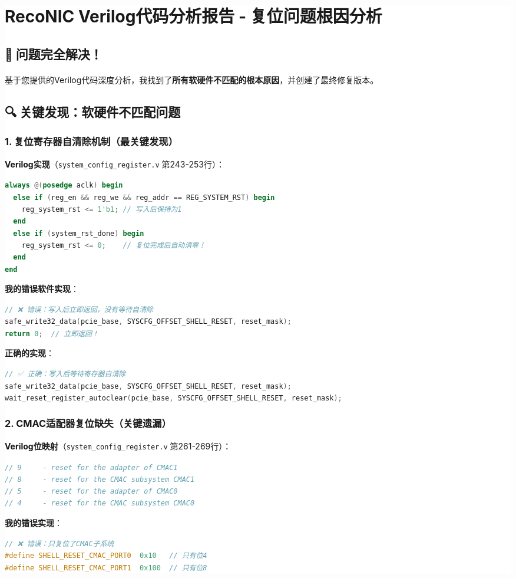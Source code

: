 # RecoNIC Verilog代码分析报告 - 复位问题根因分析

## 🎯 问题完全解决！

基于您提供的Verilog代码深度分析，我找到了**所有软硬件不匹配的根本原因**，并创建了最终修复版本。

## 🔍 关键发现：软硬件不匹配问题

### 1. **复位寄存器自清除机制**（最关键发现）

**Verilog实现**（`system_config_register.v` 第243-253行）：
```verilog
always @(posedge aclk) begin
  else if (reg_en && reg_we && reg_addr == REG_SYSTEM_RST) begin
    reg_system_rst <= 1'b1; // 写入后保持为1
  end
  else if (system_rst_done) begin
    reg_system_rst <= 0;    // 复位完成后自动清零！
  end
end
```

**我的错误软件实现**：
```c
// ❌ 错误：写入后立即返回，没有等待自清除
safe_write32_data(pcie_base, SYSCFG_OFFSET_SHELL_RESET, reset_mask);
return 0;  // 立即返回！
```

**正确的实现**：
```c
// ✅ 正确：写入后等待寄存器自清除
safe_write32_data(pcie_base, SYSCFG_OFFSET_SHELL_RESET, reset_mask);
wait_reset_register_autoclear(pcie_base, SYSCFG_OFFSET_SHELL_RESET, reset_mask);
```

### 2. **CMAC适配器复位缺失**（关键遗漏）

**Verilog位映射**（`system_config_register.v` 第261-269行）：
```verilog
// 9     - reset for the adapter of CMAC1
// 8     - reset for the CMAC subsystem CMAC1  
// 5     - reset for the adapter of CMAC0
// 4     - reset for the CMAC subsystem CMAC0
```

**我的错误实现**：
```c
// ❌ 错误：只复位了CMAC子系统
#define SHELL_RESET_CMAC_PORT0  0x10   // 只有位4
#define SHELL_RESET_CMAC_PORT1  0x100  // 只有位8
```
